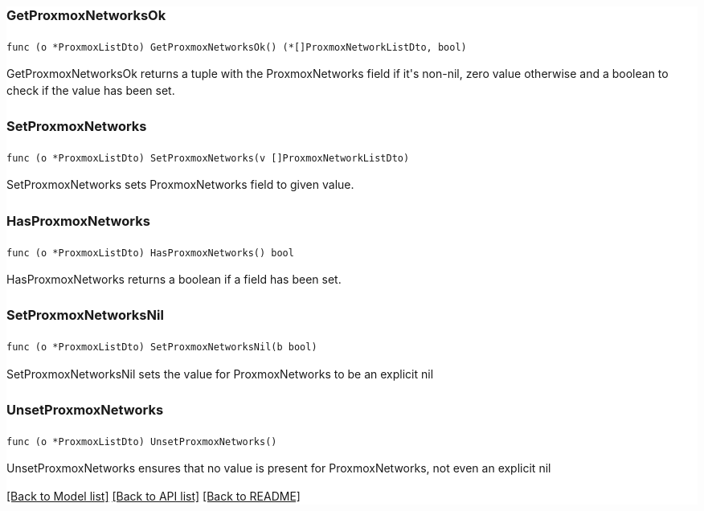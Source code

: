 ### GetProxmoxNetworksOk

`func (o *ProxmoxListDto) GetProxmoxNetworksOk() (*[]ProxmoxNetworkListDto, bool)`

GetProxmoxNetworksOk returns a tuple with the ProxmoxNetworks field if it's non-nil, zero value otherwise
and a boolean to check if the value has been set.

### SetProxmoxNetworks

`func (o *ProxmoxListDto) SetProxmoxNetworks(v []ProxmoxNetworkListDto)`

SetProxmoxNetworks sets ProxmoxNetworks field to given value.

### HasProxmoxNetworks

`func (o *ProxmoxListDto) HasProxmoxNetworks() bool`

HasProxmoxNetworks returns a boolean if a field has been set.

### SetProxmoxNetworksNil

`func (o *ProxmoxListDto) SetProxmoxNetworksNil(b bool)`

 SetProxmoxNetworksNil sets the value for ProxmoxNetworks to be an explicit nil

### UnsetProxmoxNetworks
`func (o *ProxmoxListDto) UnsetProxmoxNetworks()`

UnsetProxmoxNetworks ensures that no value is present for ProxmoxNetworks, not even an explicit nil

[[Back to Model list]](../README.md#documentation-for-models) [[Back to API list]](../README.md#documentation-for-api-endpoints) [[Back to README]](../README.md)


